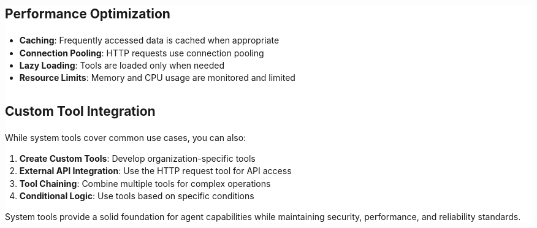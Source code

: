 ## Performance Optimization

- **Caching**: Frequently accessed data is cached when appropriate
- **Connection Pooling**: HTTP requests use connection pooling
- **Lazy Loading**: Tools are loaded only when needed
- **Resource Limits**: Memory and CPU usage are monitored and limited

## Custom Tool Integration

While system tools cover common use cases, you can also:

1. **Create Custom Tools**: Develop organization-specific tools
2. **External API Integration**: Use the HTTP request tool for API access
3. **Tool Chaining**: Combine multiple tools for complex operations
4. **Conditional Logic**: Use tools based on specific conditions

System tools provide a solid foundation for agent capabilities while maintaining security, performance, and reliability standards.
